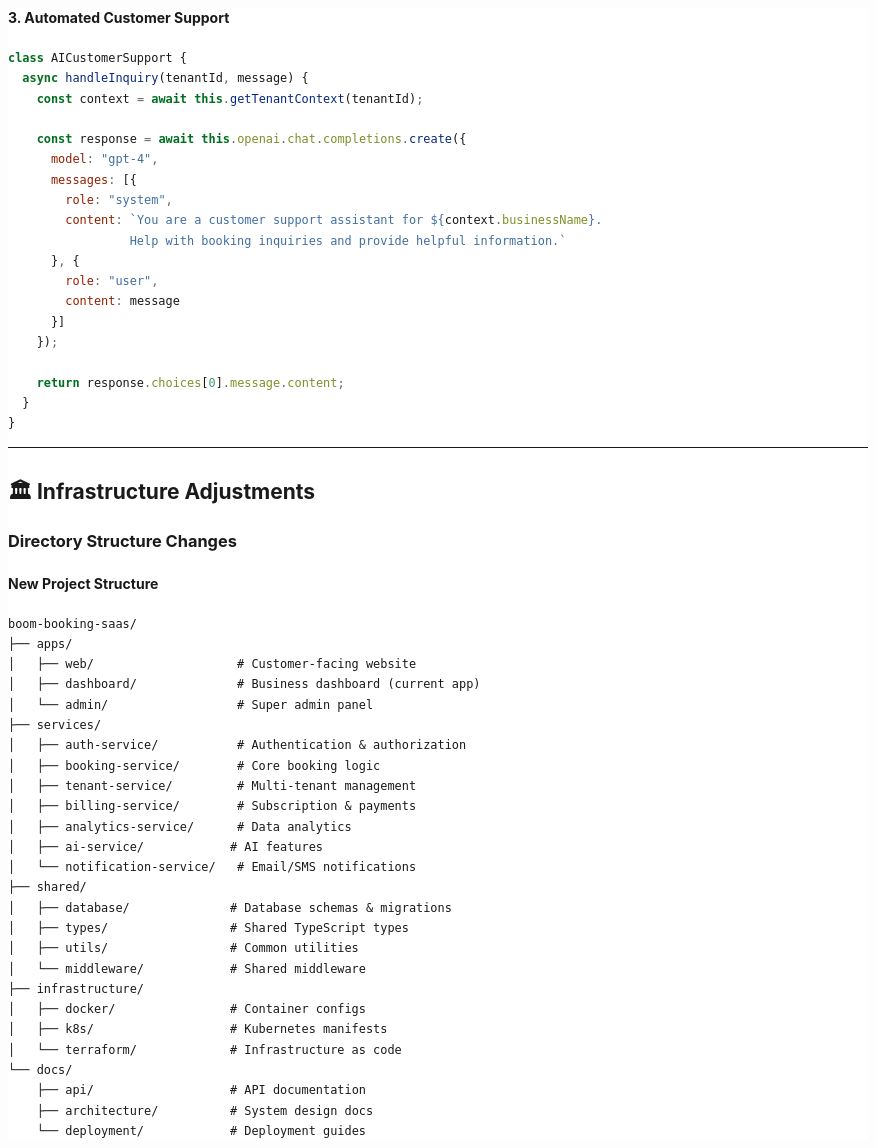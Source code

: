 #### **3. Automated Customer Support**
```javascript
class AICustomerSupport {
  async handleInquiry(tenantId, message) {
    const context = await this.getTenantContext(tenantId);
    
    const response = await this.openai.chat.completions.create({
      model: "gpt-4",
      messages: [{
        role: "system",
        content: `You are a customer support assistant for ${context.businessName}. 
                 Help with booking inquiries and provide helpful information.`
      }, {
        role: "user",
        content: message
      }]
    });
    
    return response.choices[0].message.content;
  }
}
```

---

## 🏛️ **Infrastructure Adjustments**

### **Directory Structure Changes**

#### **New Project Structure**
```
boom-booking-saas/
├── apps/
│   ├── web/                    # Customer-facing website
│   ├── dashboard/              # Business dashboard (current app)
│   └── admin/                  # Super admin panel
├── services/
│   ├── auth-service/           # Authentication & authorization
│   ├── booking-service/        # Core booking logic
│   ├── tenant-service/         # Multi-tenant management
│   ├── billing-service/        # Subscription & payments
│   ├── analytics-service/      # Data analytics
│   ├── ai-service/            # AI features
│   └── notification-service/   # Email/SMS notifications
├── shared/
│   ├── database/              # Database schemas & migrations
│   ├── types/                 # Shared TypeScript types
│   ├── utils/                 # Common utilities
│   └── middleware/            # Shared middleware
├── infrastructure/
│   ├── docker/                # Container configs
│   ├── k8s/                   # Kubernetes manifests
│   └── terraform/             # Infrastructure as code
└── docs/
    ├── api/                   # API documentation
    ├── architecture/          # System design docs
    └── deployment/            # Deployment guides
```
